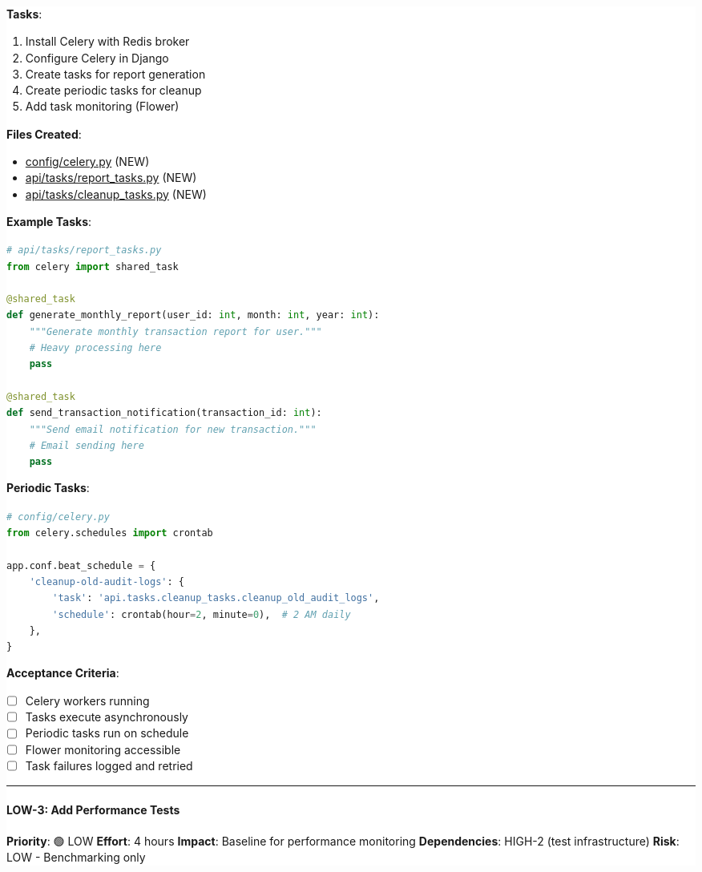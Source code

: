 **Tasks**:
1. Install Celery with Redis broker
2. Configure Celery in Django
3. Create tasks for report generation
4. Create periodic tasks for cleanup
5. Add task monitoring (Flower)

**Files Created**:
- [config/celery.py](../config/celery.py) (NEW)
- [api/tasks/report_tasks.py](../api/tasks/report_tasks.py) (NEW)
- [api/tasks/cleanup_tasks.py](../api/tasks/cleanup_tasks.py) (NEW)

**Example Tasks**:
```python
# api/tasks/report_tasks.py
from celery import shared_task

@shared_task
def generate_monthly_report(user_id: int, month: int, year: int):
    """Generate monthly transaction report for user."""
    # Heavy processing here
    pass

@shared_task
def send_transaction_notification(transaction_id: int):
    """Send email notification for new transaction."""
    # Email sending here
    pass
```

**Periodic Tasks**:
```python
# config/celery.py
from celery.schedules import crontab

app.conf.beat_schedule = {
    'cleanup-old-audit-logs': {
        'task': 'api.tasks.cleanup_tasks.cleanup_old_audit_logs',
        'schedule': crontab(hour=2, minute=0),  # 2 AM daily
    },
}
```

**Acceptance Criteria**:
- [ ] Celery workers running
- [ ] Tasks execute asynchronously
- [ ] Periodic tasks run on schedule
- [ ] Flower monitoring accessible
- [ ] Task failures logged and retried

---

#### LOW-3: Add Performance Tests
**Priority**: 🟢 LOW
**Effort**: 4 hours
**Impact**: Baseline for performance monitoring
**Dependencies**: HIGH-2 (test infrastructure)
**Risk**: LOW - Benchmarking only
